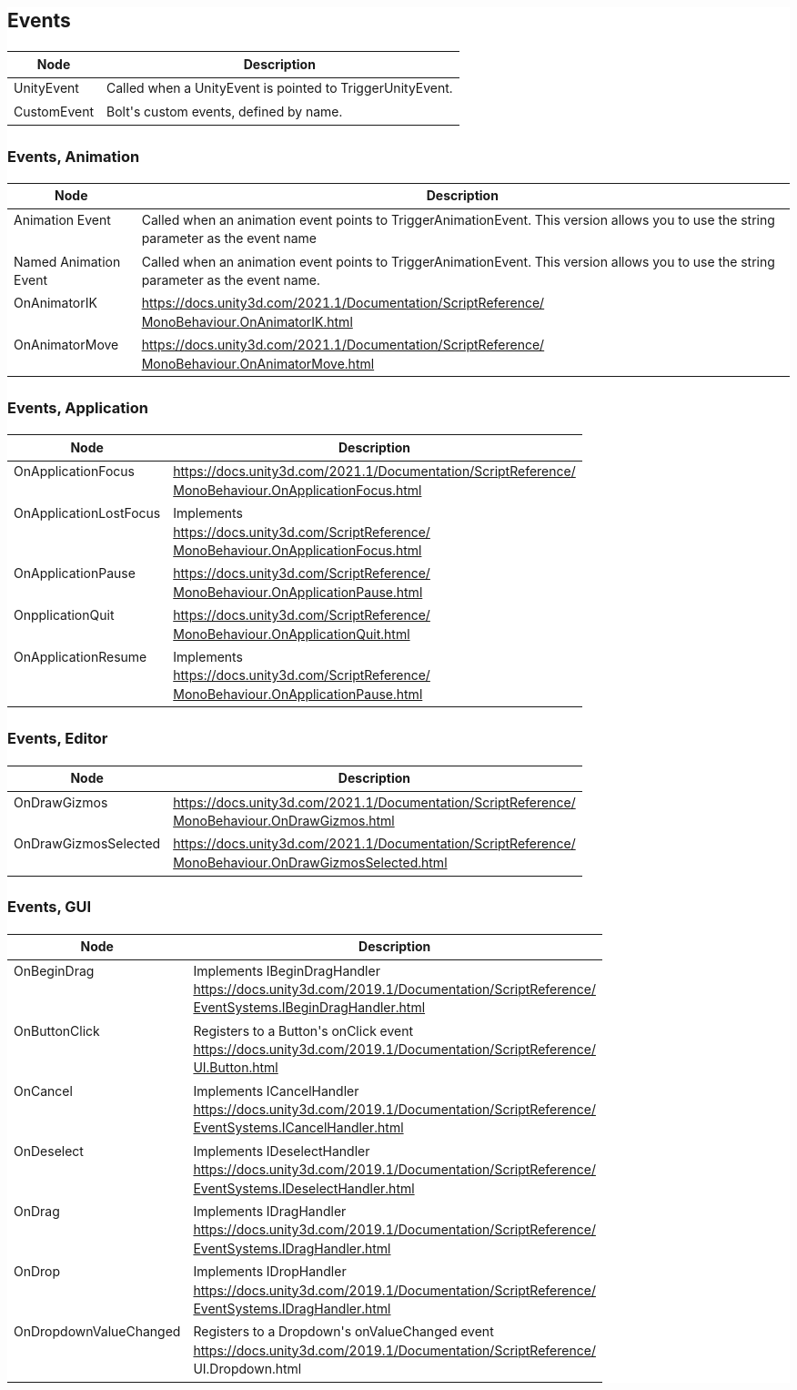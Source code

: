 

## Events

| Node        | Description                                               |
| ----------- | --------------------------------------------------------- |
| UnityEvent  | Called when a UnityEvent is pointed to TriggerUnityEvent. |
| CustomEvent | Bolt's custom events, defined by name.                    |



### Events, Animation 

| Node                  | Description                                                  |
| --------------------- | ------------------------------------------------------------ |
| Animation Event       | Called when an animation event points to TriggerAnimationEvent. This version allows you to use the string parameter as the event name |
| Named Animation Event | Called when an animation event points to TriggerAnimationEvent. This version allows you to use the string parameter as the event name. |
| OnAnimatorIK          | [https://docs.unity3d.com/2021.1/Documentation/ScriptReference/<br />MonoBehaviour.OnAnimatorIK.html](https://docs.unity3d.com/2021.1/Documentation/ScriptReference/MonoBehaviour.OnAnimatorIK.html) |
| OnAnimatorMove        | [https://docs.unity3d.com/2021.1/Documentation/ScriptReference/<br />MonoBehaviour.OnAnimatorMove.html](https://docs.unity3d.com/2021.1/Documentation/ScriptReference/MonoBehaviour.OnAnimatorMove.html) |



### Events, Application

| Node                   | Description                                                  |
| ---------------------- | ------------------------------------------------------------ |
| OnApplicationFocus     | [https://docs.unity3d.com/2021.1/Documentation/ScriptReference/<br />MonoBehaviour.OnApplicationFocus.html](https://docs.unity3d.com/2021.1/Documentation/ScriptReference/MonoBehaviour.OnApplicationFocus.html) |
| OnApplicationLostFocus | Implements <br />[https://docs.unity3d.com/ScriptReference/<br />MonoBehaviour.OnApplicationFocus.html](https://docs.unity3d.com/ScriptReference/MonoBehaviour.OnApplicationFocus.html) |
| OnApplicationPause     | [https://docs.unity3d.com/ScriptReference/<br />MonoBehaviour.OnApplicationPause.html](https://docs.unity3d.com/ScriptReference/MonoBehaviour.OnApplicationPause.html) |
| OnpplicationQuit       | [https://docs.unity3d.com/ScriptReference/<br />MonoBehaviour.OnApplicationQuit.html](https://docs.unity3d.com/ScriptReference/MonoBehaviour.OnApplicationQuit.html) |
| OnApplicationResume    | Implements <br />[https://docs.unity3d.com/ScriptReference/<br />MonoBehaviour.OnApplicationPause.html](https://docs.unity3d.com/ScriptReference/MonoBehaviour.OnApplicationPause.html) |



### Events, Editor

| Node                 | Description                                                  |
| -------------------- | ------------------------------------------------------------ |
| OnDrawGizmos         | [https://docs.unity3d.com/2021.1/Documentation/ScriptReference/<br />MonoBehaviour.OnDrawGizmos.html](https://docs.unity3d.com/2021.1/Documentation/ScriptReference/MonoBehaviour.OnDrawGizmos.html) |
| OnDrawGizmosSelected | [https://docs.unity3d.com/2021.1/Documentation/ScriptReference/<br />MonoBehaviour.OnDrawGizmosSelected.html](https://docs.unity3d.com/2021.1/Documentation/ScriptReference/MonoBehaviour.OnDrawGizmosSelected.html) |



### Events, GUI

| Node                     | Description                                                  |
| ------------------------ | ------------------------------------------------------------ |
| OnBeginDrag              | Implements IBeginDragHandler<br /> [https://docs.unity3d.com/2019.1/Documentation/ScriptReference/<br />EventSystems.IBeginDragHandler.html](https://docs.unity3d.com/2019.1/Documentation/ScriptReference/EventSystems.IBeginDragHandler.html) |
| OnButtonClick            | Registers to a Button's onClick event<br /> [https://docs.unity3d.com/2019.1/Documentation/ScriptReference/<br />UI.Button.html](https://docs.unity3d.com/2019.1/Documentation/ScriptReference/UI.Button.html) |
| OnCancel                 | Implements ICancelHandler<br /> [https://docs.unity3d.com/2019.1/Documentation/ScriptReference/<br />EventSystems.ICancelHandler.html](https://docs.unity3d.com/2019.1/Documentation/ScriptReference/EventSystems.ICancelHandler.html) |
| OnDeselect               | Implements IDeselectHandler<br /> [https://docs.unity3d.com/2019.1/Documentation/ScriptReference/<br />EventSystems.IDeselectHandler.html](https://docs.unity3d.com/2019.1/Documentation/ScriptReference/EventSystems.IDeselectHandler.html) |
| OnDrag                   | Implements IDragHandler<br /> [https://docs.unity3d.com/2019.1/Documentation/ScriptReference/<br />EventSystems.IDragHandler.html](https://docs.unity3d.com/2019.1/Documentation/ScriptReference/EventSystems.IDragHandler.html) |
| OnDrop                   | Implements IDropHandler<br /> [https://docs.unity3d.com/2019.1/Documentation/ScriptReference/<br />EventSystems.IDragHandler.html](https://docs.unity3d.com/2019.1/Documentation/ScriptReference/EventSystems.IDragHandler.html) |
| OnDropdownValueChanged   | Registers to a Dropdown's onValueChanged event<br /> https://docs.unity3d.com/2019.1/Documentation/ScriptReference/<br />UI.Dropdown.html |